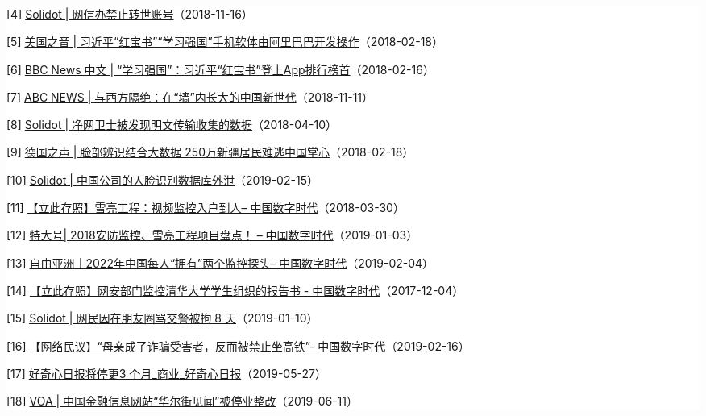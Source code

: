 [4] [Solidot | 网信办禁止转世账号](https://www.solidot.org/story?sid=58618)（2018-11-16）

[5] [美国之音 | 习近平“红宝书”“学习强国”手机软体由阿里巴巴开发操作](https://www.voachinese.com/a/Alibaba-is-the-force-behind-hit-Chinese-Communist-Party-app-20190218/4791781.html)（2018-02-18）

[6] [BBC News 中文 | “学习强国”：习近平“红宝书”登上App排行榜首](https://www.bbc.com/zhongwen/simp/chinese-news-47250294)（2018-02-16）

[7] [ABC NEWS | 与西方隔绝：在“墙”内长大的中国新世代](https://www.abc.net.au/chinese/2018-11-11/chinas-great-firewall-generation-who-dont-know-facebook/10482906)（2018-11-11）

[8] [Solidot | 净网卫士被发现明文传输收集的数据](https://www.solidot.org/story?sid=56101)（2018-04-10）

[9] [德国之声 | 脸部辨识结合大数据 250万新疆居民难逃中国掌心](https://www.dw.com/zh/脸部辨识结合大数据-250万新疆居民难逃中国掌心/a-47560175)（2018-02-18）

[10] [Solidot | 中国公司的人脸识别数据库外泄](https://www.solidot.org/story?sid=59569)（2019-02-15）

[11] [【立此存照】雪亮工程：视频监控入户到人– 中国数字时代](https://chinadigitaltimes.net/chinese/2018/03/[立此存照]雪亮工程：视频监控入户到人/)（2018-03-30）

[12] [特大号| 2018安防监控、雪亮工程项目盘点！ – 中国数字时代](https://chinadigitaltimes.net/chinese/2019/01/特大号-2018安防监控、雪亮工程项目盘点！/)（2019-01-03）

[13] [自由亚洲｜2022年中国每人“拥有”两个监控探头– 中国数字时代](https://chinadigitaltimes.net/chinese/2019/02/自由亚洲｜2022年中国每人拥有两个监控探头/)（2019-02-04）

[14] [【立此存照】网安部门监控清华大学学生组织的报告书 - 中国数字时代](https://chinadigitaltimes.net/chinese/2017/12/[立此存照]网安监控清华大学学生组织的报告书/)（2017-12-04）

[15] [Solidot | 网民因在朋友圈骂交警被拘 8 天](https://www.solidot.org/story?sid=59262)（2019-01-10）

[16] [【网络民议】“母亲成了诈骗受害者，反而被禁止坐高铁”- 中国数字时代](https://chinadigitaltimes.net/chinese/2019/02/[网络民议]母亲成了诈骗受害者，反而被禁止/)（2019-02-16）

[17] [好奇心日报将停更3 个月\_商业_好奇心日报](https://www.qdaily.com/articles/64092.html)（2019-05-27）

[18]  [VOA | 中国金融信息网站“华尔街见闻”被停业整改](https://www.voachinese.com/a/chinese-financial-news-website-shuts-down-for-rectification-20190610/4954004.html)（2019-06-11）



